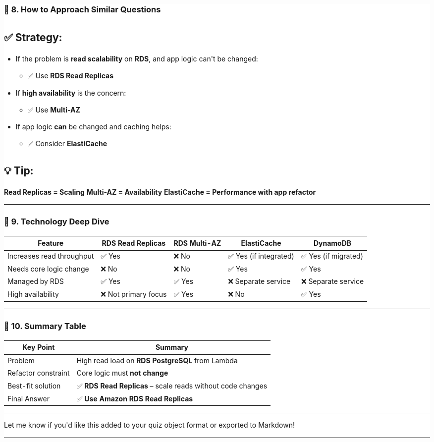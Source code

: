 
### 🧠 8. How to Approach Similar Questions

## ✅ Strategy:

- If the problem is **read scalability** on **RDS**, and app logic can't be changed:

  - ✅ Use **RDS Read Replicas**

- If **high availability** is the concern:

  - ✅ Use **Multi-AZ**

- If app logic **can** be changed and caching helps:

  - ✅ Consider **ElastiCache**

## 💡 Tip:

**Read Replicas = Scaling**
**Multi-AZ = Availability**
**ElastiCache = Performance with app refactor**

---

### 🔬 9. Technology Deep Dive

| Feature                   | RDS Read Replicas    | RDS Multi-AZ | ElastiCache            | DynamoDB             |
| ------------------------- | -------------------- | ------------ | ---------------------- | -------------------- |
| Increases read throughput | ✅ Yes               | ❌ No        | ✅ Yes (if integrated) | ✅ Yes (if migrated) |
| Needs core logic change   | ❌ No                | ❌ No        | ✅ Yes                 | ✅ Yes               |
| Managed by RDS            | ✅ Yes               | ✅ Yes       | ❌ Separate service    | ❌ Separate service  |
| High availability         | ❌ Not primary focus | ✅ Yes       | ❌ No                  | ✅ Yes               |

---

### 🧾 10. Summary Table

| Key Point           | Summary                                                     |
| ------------------- | ----------------------------------------------------------- |
| Problem             | High read load on **RDS PostgreSQL** from Lambda            |
| Refactor constraint | Core logic must **not change**                              |
| Best-fit solution   | ✅ **RDS Read Replicas** – scale reads without code changes |
| Final Answer        | ✅ **Use Amazon RDS Read Replicas**                         |

---

Let me know if you'd like this added to your quiz object format or exported to Markdown!

---
